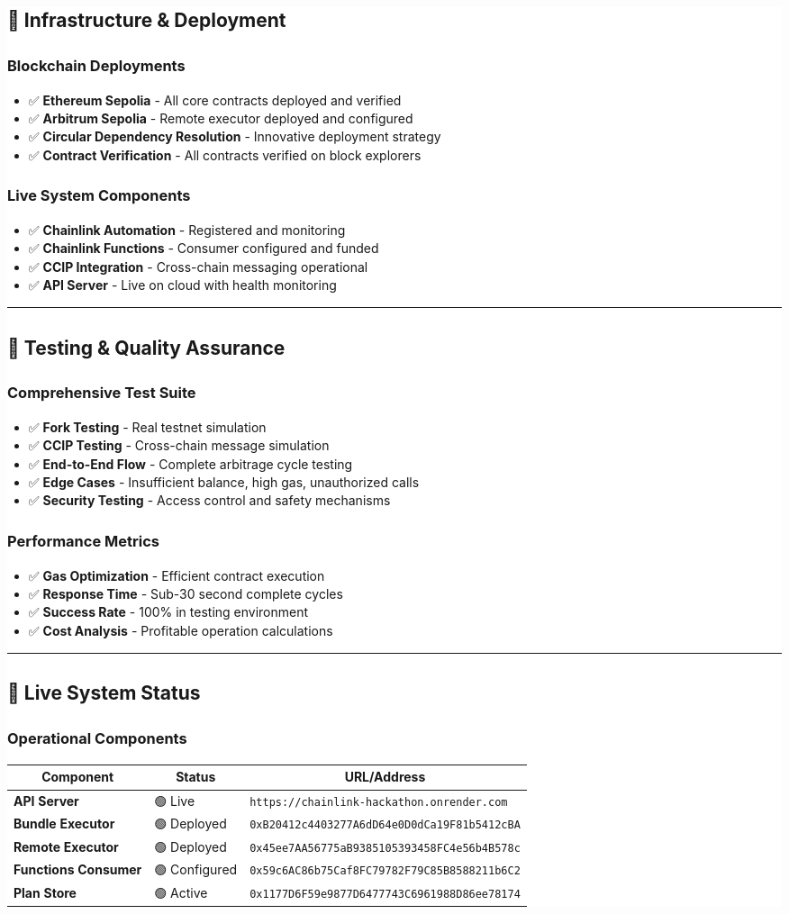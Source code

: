 
## 🔧 **Infrastructure & Deployment**

### **Blockchain Deployments**
- ✅ **Ethereum Sepolia** - All core contracts deployed and verified
- ✅ **Arbitrum Sepolia** - Remote executor deployed and configured
- ✅ **Circular Dependency Resolution** - Innovative deployment strategy
- ✅ **Contract Verification** - All contracts verified on block explorers

### **Live System Components**
- ✅ **Chainlink Automation** - Registered and monitoring
- ✅ **Chainlink Functions** - Consumer configured and funded
- ✅ **CCIP Integration** - Cross-chain messaging operational
- ✅ **API Server** - Live on cloud with health monitoring

---

## 🧪 **Testing & Quality Assurance**

### **Comprehensive Test Suite**
- ✅ **Fork Testing** - Real testnet simulation
- ✅ **CCIP Testing** - Cross-chain message simulation
- ✅ **End-to-End Flow** - Complete arbitrage cycle testing
- ✅ **Edge Cases** - Insufficient balance, high gas, unauthorized calls
- ✅ **Security Testing** - Access control and safety mechanisms

### **Performance Metrics**
- ✅ **Gas Optimization** - Efficient contract execution
- ✅ **Response Time** - Sub-30 second complete cycles
- ✅ **Success Rate** - 100% in testing environment
- ✅ **Cost Analysis** - Profitable operation calculations

---

## 🚀 **Live System Status**

### **Operational Components**
| Component | Status | URL/Address |
|-----------|--------|-------------|
| **API Server** | 🟢 Live | `https://chainlink-hackathon.onrender.com` |
| **Bundle Executor** | 🟢 Deployed | `0xB20412c4403277A6dD64e0D0dCa19F81b5412cBA` |
| **Remote Executor** | 🟢 Deployed | `0x45ee7AA56775aB9385105393458FC4e56b4B578c` |
| **Functions Consumer** | 🟢 Configured | `0x59c6AC86b75Caf8FC79782F79C85B8588211b6C2` |
| **Plan Store** | 🟢 Active | `0x1177D6F59e9877D6477743C6961988D86ee78174` |
